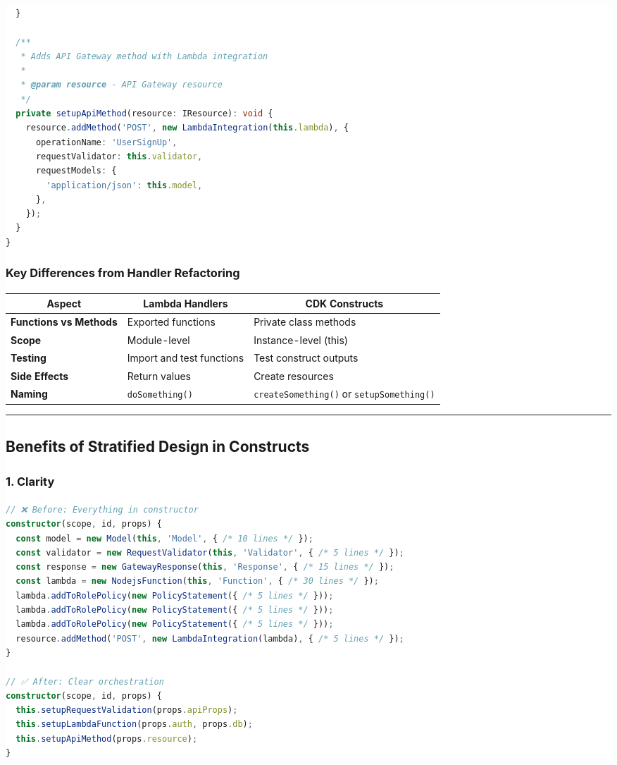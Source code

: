 ```typescript
  }
  
  /**
   * Adds API Gateway method with Lambda integration
   * 
   * @param resource - API Gateway resource
   */
  private setupApiMethod(resource: IResource): void {
    resource.addMethod('POST', new LambdaIntegration(this.lambda), {
      operationName: 'UserSignUp',
      requestValidator: this.validator,
      requestModels: {
        'application/json': this.model,
      },
    });
  }
}
```

### Key Differences from Handler Refactoring

| Aspect | Lambda Handlers | CDK Constructs |
|--------|----------------|----------------|
| **Functions vs Methods** | Exported functions | Private class methods |
| **Scope** | Module-level | Instance-level (this) |
| **Testing** | Import and test functions | Test construct outputs |
| **Side Effects** | Return values | Create resources |
| **Naming** | `doSomething()` | `createSomething()` or `setupSomething()` |

---

## Benefits of Stratified Design in Constructs

### 1. **Clarity**
```typescript
// ❌ Before: Everything in constructor
constructor(scope, id, props) {
  const model = new Model(this, 'Model', { /* 10 lines */ });
  const validator = new RequestValidator(this, 'Validator', { /* 5 lines */ });
  const response = new GatewayResponse(this, 'Response', { /* 15 lines */ });
  const lambda = new NodejsFunction(this, 'Function', { /* 30 lines */ });
  lambda.addToRolePolicy(new PolicyStatement({ /* 5 lines */ }));
  lambda.addToRolePolicy(new PolicyStatement({ /* 5 lines */ }));
  lambda.addToRolePolicy(new PolicyStatement({ /* 5 lines */ }));
  resource.addMethod('POST', new LambdaIntegration(lambda), { /* 5 lines */ });
}

// ✅ After: Clear orchestration
constructor(scope, id, props) {
  this.setupRequestValidation(props.apiProps);
  this.setupLambdaFunction(props.auth, props.db);
  this.setupApiMethod(props.resource);
}
```
